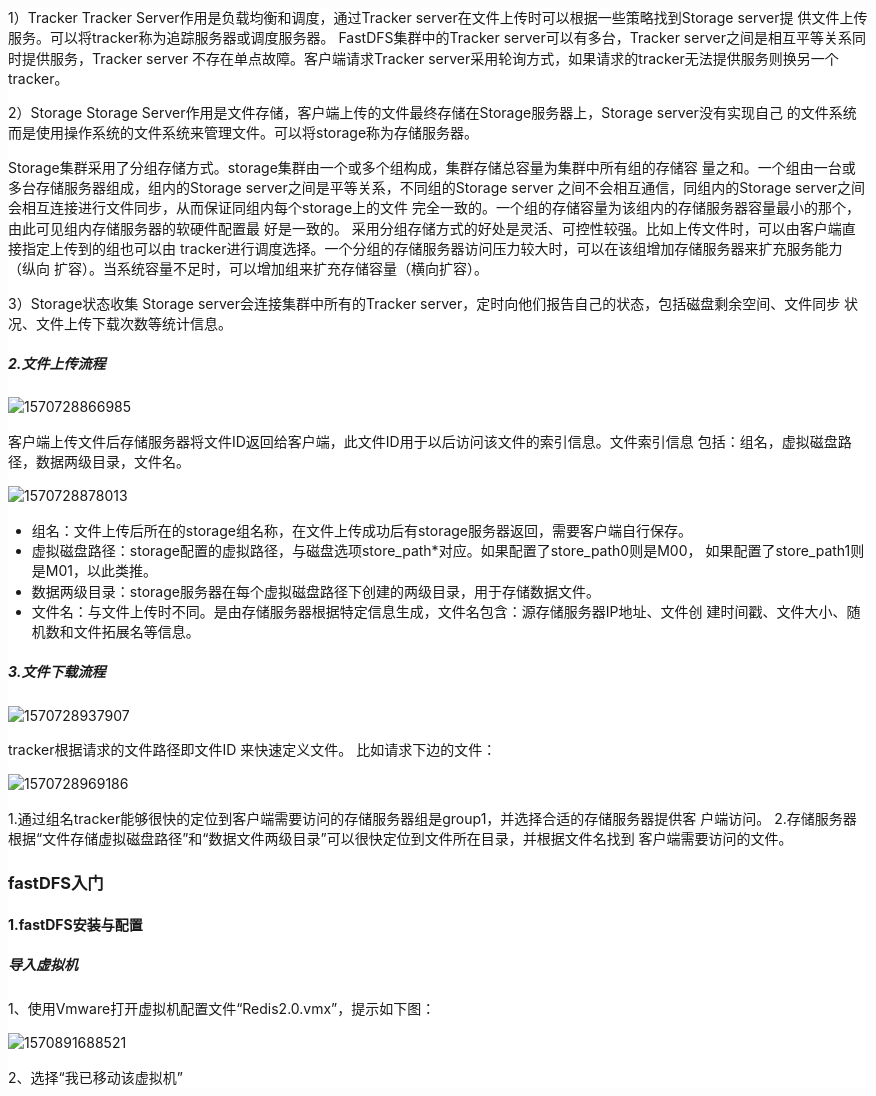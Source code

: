 1）Tracker
 Tracker Server作用是负载均衡和调度，通过Tracker server在文件上传时可以根据一些策略找到Storage server提 供文件上传服务。可以将tracker称为追踪服务器或调度服务器。
 FastDFS集群中的Tracker server可以有多台，Tracker server之间是相互平等关系同时提供服务，Tracker server 不存在单点故障。客户端请求Tracker server采用轮询方式，如果请求的tracker无法提供服务则换另一个tracker。 

2）Storage
 Storage Server作用是文件存储，客户端上传的文件最终存储在Storage服务器上，Storage server没有实现自己 的文件系统而是使用操作系统的文件系统来管理文件。可以将storage称为存储服务器。

 Storage集群采用了分组存储方式。storage集群由一个或多个组构成，集群存储总容量为集群中所有组的存储容 量之和。一个组由一台或多台存储服务器组成，组内的Storage server之间是平等关系，不同组的Storage server 之间不会相互通信，同组内的Storage server之间会相互连接进行文件同步，从而保证同组内每个storage上的文件
完全一致的。一个组的存储容量为该组内的存储服务器容量最小的那个，由此可见组内存储服务器的软硬件配置最 好是一致的。
 采用分组存储方式的好处是灵活、可控性较强。比如上传文件时，可以由客户端直接指定上传到的组也可以由 tracker进行调度选择。一个分组的存储服务器访问压力较大时，可以在该组增加存储服务器来扩充服务能力（纵向 扩容）。当系统容量不足时，可以增加组来扩充存储容量（横向扩容）。

3）Storage状态收集
 Storage server会连接集群中所有的Tracker server，定时向他们报告自己的状态，包括磁盘剩余空间、文件同步 状况、文件上传下载次数等统计信息。

##### 2.文件上传流程

![1570728866985](C:\Users\85896\AppData\Roaming\Typora\typora-user-images\1570728866985.png)

 客户端上传文件后存储服务器将文件ID返回给客户端，此文件ID用于以后访问该文件的索引信息。文件索引信息 包括：组名，虚拟磁盘路径，数据两级目录，文件名。

![1570728878013](C:\Users\85896\AppData\Roaming\Typora\typora-user-images\1570728878013.png)

- 组名：文件上传后所在的storage组名称，在文件上传成功后有storage服务器返回，需要客户端自行保存。
- 虚拟磁盘路径：storage配置的虚拟路径，与磁盘选项store_path*对应。如果配置了store_path0则是M00， 如果配置了store_path1则是M01，以此类推。 
- 数据两级目录：storage服务器在每个虚拟磁盘路径下创建的两级目录，用于存储数据文件。 
- 文件名：与文件上传时不同。是由存储服务器根据特定信息生成，文件名包含：源存储服务器IP地址、文件创 建时间戳、文件大小、随机数和文件拓展名等信息。

##### 3.文件下载流程

![1570728937907](C:\Users\85896\AppData\Roaming\Typora\typora-user-images\1570728937907.png)

tracker根据请求的文件路径即文件ID 来快速定义文件。 比如请求下边的文件：

![1570728969186](C:\Users\85896\AppData\Roaming\Typora\typora-user-images\1570728969186.png)

1.通过组名tracker能够很快的定位到客户端需要访问的存储服务器组是group1，并选择合适的存储服务器提供客 户端访问。
2.存储服务器根据“文件存储虚拟磁盘路径”和“数据文件两级目录”可以很快定位到文件所在目录，并根据文件名找到 客户端需要访问的文件。

### fastDFS入门

#### 1.fastDFS安装与配置

##### 导入虚拟机

1、使用Vmware打开虚拟机配置文件“Redis2.0.vmx”，提示如下图：

![1570891688521](C:\Users\85896\AppData\Roaming\Typora\typora-user-images\1570891688521.png)

2、选择“我已移动该虚拟机” 
